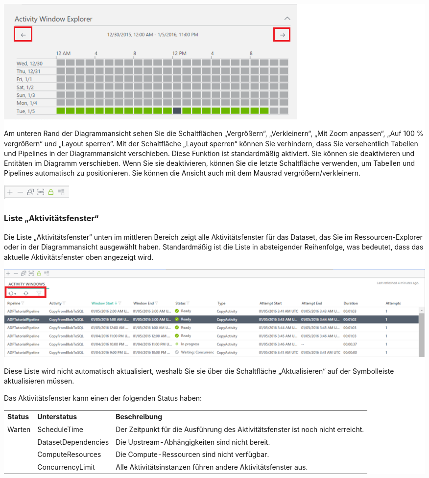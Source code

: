 ![Aktivitätsfenster-Explorer, Pfeile nach links/rechts](./media/data-factory-monitor-manage-app/ActivityWindowExplorerLeftRightArrows.png)

Am unteren Rand der Diagrammansicht sehen Sie die Schaltflächen „Vergrößern“, „Verkleinern“, „Mit Zoom anpassen“, „Auf 100 % vergrößern“ und „Layout sperren“. Mit der Schaltfläche „Layout sperren“ können Sie verhindern, dass Sie versehentlich Tabellen und Pipelines in der Diagrammansicht verschieben. Diese Funktion ist standardmäßig aktiviert. Sie können sie deaktivieren und Entitäten im Diagramm verschieben. Wenn Sie sie deaktivieren, können Sie die letzte Schaltfläche verwenden, um Tabellen und Pipelines automatisch zu positionieren. Sie können die Ansicht auch mit dem Mausrad vergrößern/verkleinern.

![Diagrammansicht, Zoombefehle](./media/data-factory-monitor-manage-app/DiagramViewZoomCommands.png)


### Liste „Aktivitätsfenster“
Die Liste „Aktivitätsfenster“ unten im mittleren Bereich zeigt alle Aktivitätsfenster für das Dataset, das Sie im Ressourcen-Explorer oder in der Diagrammansicht ausgewählt haben. Standardmäßig ist die Liste in absteigender Reihenfolge, was bedeutet, dass das aktuelle Aktivitätsfenster oben angezeigt wird.

![Liste „Aktivitätsfenster“](./media/data-factory-monitor-manage-app/ActivityWindowsList.png)

Diese Liste wird nicht automatisch aktualisiert, weshalb Sie sie über die Schaltfläche „Aktualisieren“ auf der Symbolleiste aktualisieren müssen.


Das Aktivitätsfenster kann einen der folgenden Status haben:

<table>
<tr>
	<th align="left">Status</th><th align="left">Unterstatus</th><th align="left">Beschreibung</th>
</tr>
<tr>
	<td rowspan="8">Warten</td><td>ScheduleTime</td><td>Der Zeitpunkt für die Ausführung des Aktivitätsfenster ist noch nicht erreicht.</td>
</tr>
<tr>
<td>DatasetDependencies</td><td>Die Upstream-Abhängigkeiten sind nicht bereit.</td>
</tr>
<tr>
<td>ComputeResources</td><td>Die Compute-Ressourcen sind nicht verfügbar.</td>
</tr>
<tr>
<td>ConcurrencyLimit</td> <td>Alle Aktivitätsinstanzen führen andere Aktivitätsfenster aus.</td>